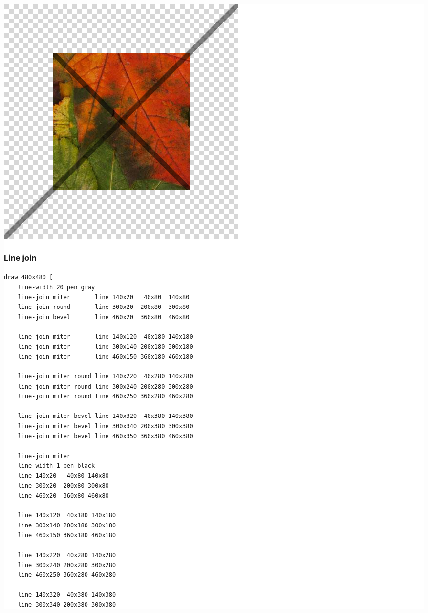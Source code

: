 ![](assets/gen/clip.png)


### Line join
```rebol
draw 480x480 [
    line-width 20 pen gray
    line-join miter       line 140x20   40x80  140x80
    line-join round       line 300x20  200x80  300x80
    line-join bevel       line 460x20  360x80  460x80

    line-join miter       line 140x120  40x180 140x180
    line-join miter       line 300x140 200x180 300x180
    line-join miter       line 460x150 360x180 460x180

    line-join miter round line 140x220  40x280 140x280
    line-join miter round line 300x240 200x280 300x280
    line-join miter round line 460x250 360x280 460x280

    line-join miter bevel line 140x320  40x380 140x380
    line-join miter bevel line 300x340 200x380 300x380
    line-join miter bevel line 460x350 360x380 460x380
    
    line-join miter
    line-width 1 pen black
    line 140x20   40x80 140x80
    line 300x20  200x80 300x80
    line 460x20  360x80 460x80

    line 140x120  40x180 140x180
    line 300x140 200x180 300x180
    line 460x150 360x180 460x180

    line 140x220  40x280 140x280
    line 300x240 200x280 300x280
    line 460x250 360x280 460x280

    line 140x320  40x380 140x380
    line 300x340 200x380 300x380
```